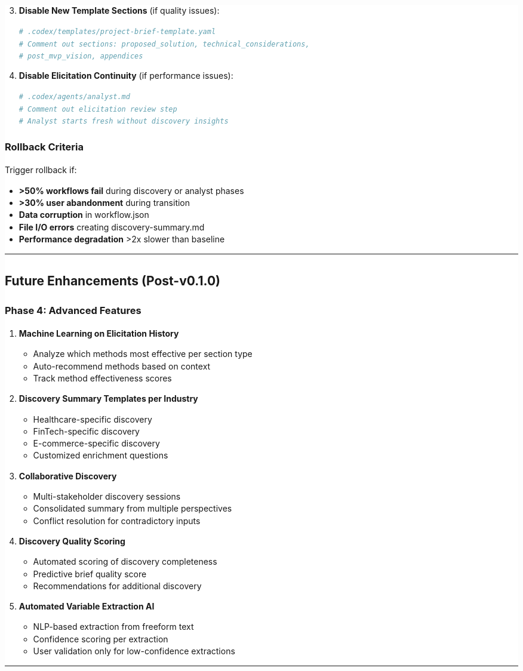 3. **Disable New Template Sections** (if quality issues):
   ```yaml
   # .codex/templates/project-brief-template.yaml
   # Comment out sections: proposed_solution, technical_considerations,
   # post_mvp_vision, appendices
   ```

4. **Disable Elicitation Continuity** (if performance issues):
   ```yaml
   # .codex/agents/analyst.md
   # Comment out elicitation review step
   # Analyst starts fresh without discovery insights
   ```

### Rollback Criteria

Trigger rollback if:
- **>50% workflows fail** during discovery or analyst phases
- **>30% user abandonment** during transition
- **Data corruption** in workflow.json
- **File I/O errors** creating discovery-summary.md
- **Performance degradation** >2x slower than baseline

---

## Future Enhancements (Post-v0.1.0)

### Phase 4: Advanced Features

1. **Machine Learning on Elicitation History**
   - Analyze which methods most effective per section type
   - Auto-recommend methods based on context
   - Track method effectiveness scores

2. **Discovery Summary Templates per Industry**
   - Healthcare-specific discovery
   - FinTech-specific discovery
   - E-commerce-specific discovery
   - Customized enrichment questions

3. **Collaborative Discovery**
   - Multi-stakeholder discovery sessions
   - Consolidated summary from multiple perspectives
   - Conflict resolution for contradictory inputs

4. **Discovery Quality Scoring**
   - Automated scoring of discovery completeness
   - Predictive brief quality score
   - Recommendations for additional discovery

5. **Automated Variable Extraction AI**
   - NLP-based extraction from freeform text
   - Confidence scoring per extraction
   - User validation only for low-confidence extractions

---